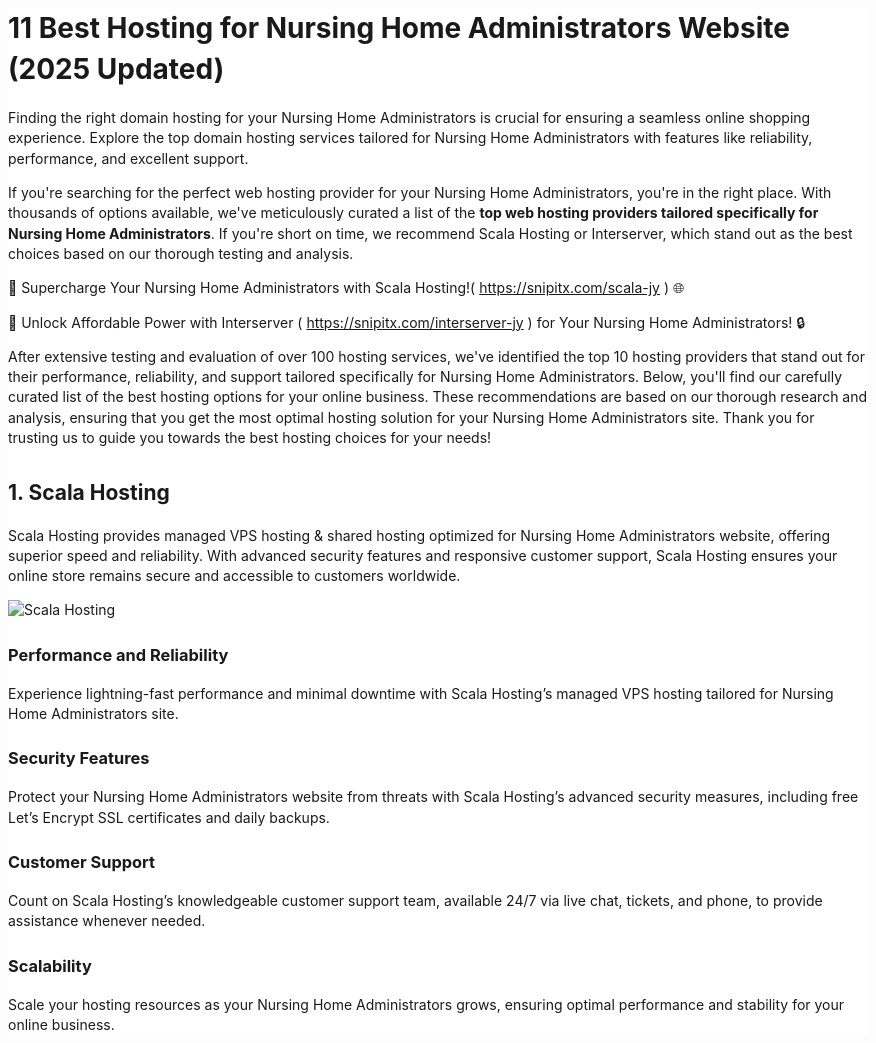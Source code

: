 # 11 Best Hosting for Nursing Home Administrators Website (2025 Updated)

Finding the right domain hosting for your Nursing Home Administrators is crucial for ensuring a seamless online shopping experience. Explore the top domain hosting services tailored for Nursing Home Administrators with features like reliability, performance, and excellent support.

If you're searching for the perfect web hosting provider for your Nursing Home Administrators, you're in the right place. With thousands of options available, we've meticulously curated a list of the **top web hosting providers tailored specifically for Nursing Home Administrators**. If you're short on time, we recommend Scala Hosting or Interserver, which stand out as the best choices based on our thorough testing and analysis.

🚀 Supercharge Your Nursing Home Administrators with Scala Hosting!( https://snipitx.com/scala-jy ) 🌐 

💸 Unlock Affordable Power with Interserver ( https://snipitx.com/interserver-jy ) for Your Nursing Home Administrators! 🔒

After extensive testing and evaluation of over 100 hosting services, we've identified the top 10 hosting providers that stand out for their performance, reliability, and support tailored specifically for Nursing Home Administrators. Below, you'll find our carefully curated list of the best hosting options for your online business. These recommendations are based on our thorough research and analysis, ensuring that you get the most optimal hosting solution for your Nursing Home Administrators site. Thank you for trusting us to guide you towards the best hosting choices for your needs!

## 1. Scala Hosting

Scala Hosting provides managed VPS hosting & shared hosting optimized for Nursing Home Administrators website, offering superior speed and reliability. With advanced security features and responsive customer support, Scala Hosting ensures your online store remains secure and accessible to customers worldwide.

![Scala Hosting](https://i.imgur.com/uJ5JIK3.png "Scala Web Hosting")

### Performance and Reliability
Experience lightning-fast performance and minimal downtime with Scala Hosting’s managed VPS hosting tailored for Nursing Home Administrators site.

### Security Features
Protect your Nursing Home Administrators website from threats with Scala Hosting’s advanced security measures, including free Let’s Encrypt SSL certificates and daily backups.

### Customer Support
Count on Scala Hosting’s knowledgeable customer support team, available 24/7 via live chat, tickets, and phone, to provide assistance whenever needed.

### Scalability
Scale your hosting resources as your Nursing Home Administrators grows, ensuring optimal performance and stability for your online business.
